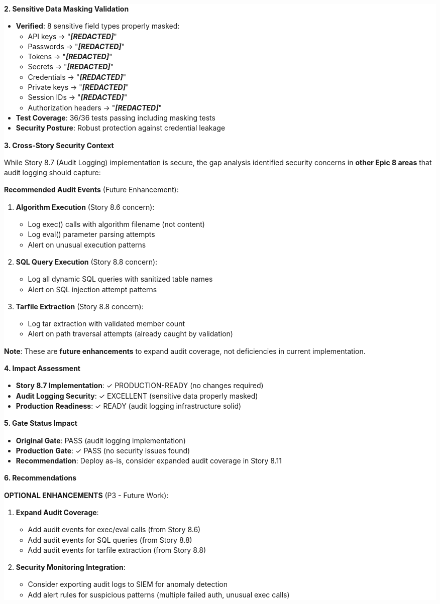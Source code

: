 **2. Sensitive Data Masking Validation**
- **Verified**: 8 sensitive field types properly masked:
  - API keys → "***[REDACTED]***"
  - Passwords → "***[REDACTED]***"
  - Tokens → "***[REDACTED]***"
  - Secrets → "***[REDACTED]***"
  - Credentials → "***[REDACTED]***"
  - Private keys → "***[REDACTED]***"
  - Session IDs → "***[REDACTED]***"
  - Authorization headers → "***[REDACTED]***"
- **Test Coverage**: 36/36 tests passing including masking tests
- **Security Posture**: Robust protection against credential leakage

**3. Cross-Story Security Context**

While Story 8.7 (Audit Logging) implementation is secure, the gap analysis identified security concerns in **other Epic 8 areas** that audit logging should capture:

**Recommended Audit Events** (Future Enhancement):
1. **Algorithm Execution** (Story 8.6 concern):
   - Log exec() calls with algorithm filename (not content)
   - Log eval() parameter parsing attempts
   - Alert on unusual execution patterns

2. **SQL Query Execution** (Story 8.8 concern):
   - Log all dynamic SQL queries with sanitized table names
   - Alert on SQL injection attempt patterns

3. **Tarfile Extraction** (Story 8.8 concern):
   - Log tar extraction with validated member count
   - Alert on path traversal attempts (already caught by validation)

**Note**: These are **future enhancements** to expand audit coverage, not deficiencies in current implementation.

**4. Impact Assessment**
- **Story 8.7 Implementation**: ✓ PRODUCTION-READY (no changes required)
- **Audit Logging Security**: ✓ EXCELLENT (sensitive data properly masked)
- **Production Readiness**: ✓ READY (audit logging infrastructure solid)

**5. Gate Status Impact**
- **Original Gate**: PASS (audit logging implementation)
- **Production Gate**: ✓ PASS (no security issues found)
- **Recommendation**: Deploy as-is, consider expanded audit coverage in Story 8.11

**6. Recommendations**

**OPTIONAL ENHANCEMENTS** (P3 - Future Work):
1. **Expand Audit Coverage**:
   - Add audit events for exec/eval calls (from Story 8.6)
   - Add audit events for SQL queries (from Story 8.8)
   - Add audit events for tarfile extraction (from Story 8.8)

2. **Security Monitoring Integration**:
   - Consider exporting audit logs to SIEM for anomaly detection
   - Add alert rules for suspicious patterns (multiple failed auth, unusual exec calls)
